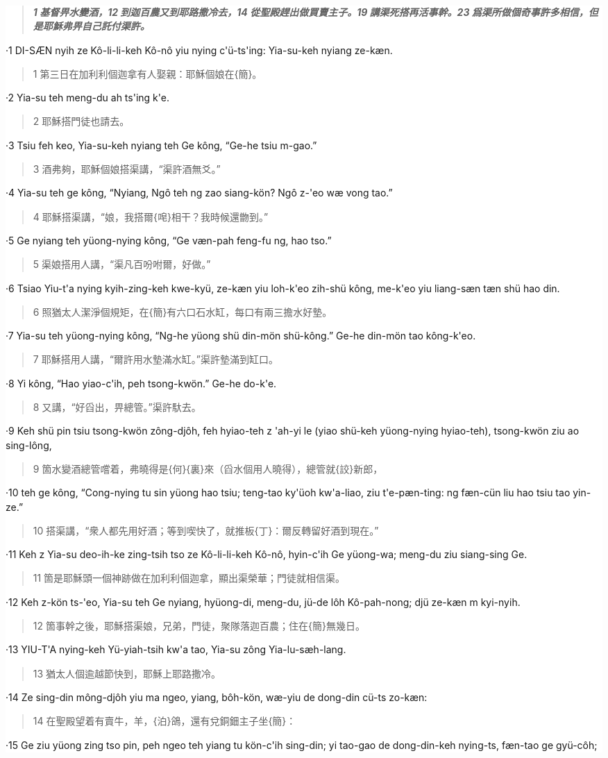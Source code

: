 > **_1 基督畀水變酒，12 到迦百農又到耶路撒冷去，14 從聖殿趕出做買賣主子。19 講渠死搭再活事幹。23 爲渠所做個奇事許多相信，但是耶穌弗畀自己託付渠許。_**

·1 DI-SÆN nyih ze Kô-li-li-keh Kô-nô yiu nying c'ü-ts'ing: Yia-su-keh nyiang ze-kæn.

> 1 第三日在加利利個迦拿有人娶親：耶穌個娘在{簡}。

·2 Yia-su teh meng-du ah ts'ing k'e.

> 2 耶穌搭門徒也請去。

·3 Tsiu feh keo, Yia-su-keh nyiang teh Ge kông, “Ge-he tsiu m-gao.”

> 3 酒弗夠，耶穌個娘搭渠講，“渠許酒無爻。”

·4 Yia-su teh ge kông, “Nyiang, Ngô teh ng zao siang-kön? Ngô z-'eo wæ vong tao.”

> 4 耶穌搭渠講，“娘，我搭爾{唣}相干？我時候還朆到。”

·5 Ge nyiang teh yüong-nying kông, “Ge væn-pah feng-fu ng, hao tso.”

> 5 渠娘搭用人講，“渠凡百吩咐爾，好做。”

·6 Tsiao Yiu-t'a nying kyih-zing-keh kwe-kyü, ze-kæn yiu loh-k'eo zih-shü kông, me-k'eo yiu liang-sæn tæn shü hao din.

> 6 照猶太人潔淨個規矩，在{簡}有六口石水缸，每口有兩三擔水好墊。

·7 Yia-su teh yüong-nying kông, “Ng-he yüong shü din-mön shü-kông.” Ge-he din-mön tao kông-k'eo.

> 7 耶穌搭用人講，“爾許用水墊滿水缸。”渠許墊滿到缸口。

·8 Yi kông, “Hao yiao-c'ih, peh tsong-kwön.” Ge-he do-k'e.

> 8 又講，“好舀出，畀總管。”渠許馱去。

·9 Keh shü pin tsiu tsong-kwön zông-djôh, feh hyiao-teh z 'ah-yi le (yiao shü-keh yüong-nying hyiao-teh), tsong-kwön ziu ao sing-lông,

> 9 箇水變酒總管嚐着，弗曉得是{何}{裏}來（舀水個用人曉得），總管就{詨}新郎，

·10 teh ge kông, “Cong-nying tu sin yüong hao tsiu; teng-tao ky'üoh kw'a-liao, ziu t'e-pæn-ting: ng fæn-cün liu hao tsiu tao yin-ze.”

> 10 搭渠講，“衆人都先用好酒；等到喫快了，就推板{丁}：爾反轉留好酒到現在。”

·11 Keh z Yia-su deo-ih-ke zing-tsih tso ze Kô-li-li-keh Kô-nô, hyin-c'ih Ge yüong-wa; meng-du ziu siang-sing Ge.

> 11 箇是耶穌頭一個神跡做在加利利個迦拿，顯出渠榮華；門徒就相信渠。

·12 Keh z-kön ts-'eo, Yia-su teh Ge nyiang, hyüong-di, meng-du, jü-de lôh Kô-pah-nong; djü ze-kæn m kyi-nyih.

> 12 箇事幹之後，耶穌搭渠娘，兄弟，門徒，聚隊落迦百農；住在{簡}無幾日。

·13 YIU-T'A nying-keh Yü-yiah-tsih kw'a tao, Yia-su zông Yia-lu-sæh-lang.

> 13 猶太人個逾越節快到，耶穌上耶路撒冷。

·14 Ze sing-din mông-djôh yiu ma ngeo, yiang, bôh-kön, wæ-yiu de dong-din cü-ts zo-kæn:

> 14 在聖殿望着有賣牛，羊，{泊}鴿，還有兌銅鈿主子坐{簡}：

·15 Ge ziu yüong zing tso pin, peh ngeo teh yiang tu kön-c'ih sing-din; yi tao-gao de dong-din-keh nying-ts, fæn-tao ge gyü-côh;
